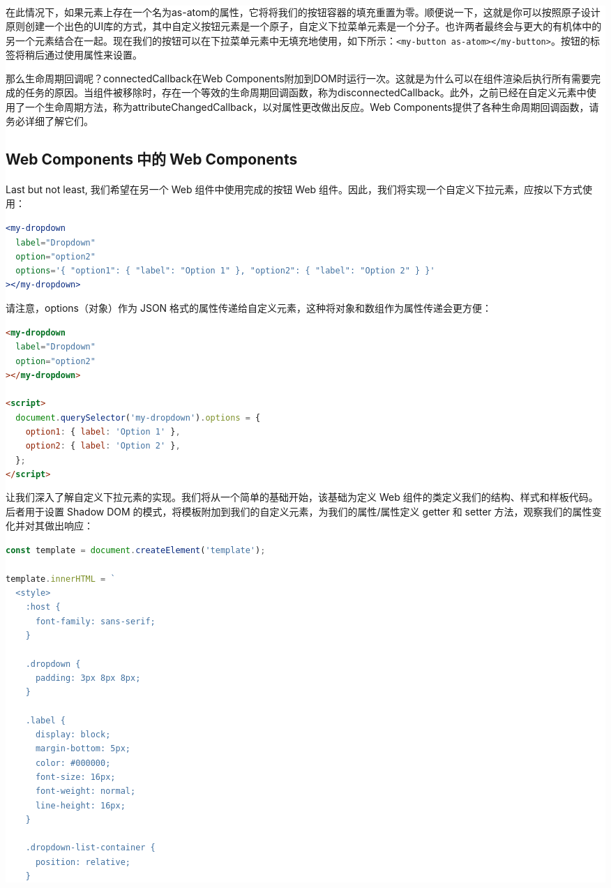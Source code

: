 ```js
```

在此情况下，如果元素上存在一个名为as-atom的属性，它将将我们的按钮容器的填充重置为零。顺便说一下，这就是你可以按照原子设计原则创建一个出色的UI库的方式，其中自定义按钮元素是一个原子，自定义下拉菜单元素是一个分子。也许两者最终会与更大的有机体中的另一个元素结合在一起。现在我们的按钮可以在下拉菜单元素中无填充地使用，如下所示：`<my-button as-atom></my-button>`。按钮的标签将稍后通过使用属性来设置。

那么生命周期回调呢？connectedCallback在Web Components附加到DOM时运行一次。这就是为什么可以在组件渲染后执行所有需要完成的任务的原因。当组件被移除时，存在一个等效的生命周期回调函数，称为disconnectedCallback。此外，之前已经在自定义元素中使用了一个生命周期方法，称为attributeChangedCallback，以对属性更改做出反应。Web Components提供了各种生命周期回调函数，请务必详细了解它们。

## Web Components 中的 Web Components 

Last but not least, 我们希望在另一个 Web 组件中使用完成的按钮 Web 组件。因此，我们将实现一个自定义下拉元素，应按以下方式使用：

```jsx
<my-dropdown
  label="Dropdown"
  option="option2"
  options='{ "option1": { "label": "Option 1" }, "option2": { "label": "Option 2" } }'
></my-dropdown>
```

请注意，options（对象）作为 JSON 格式的属性传递给自定义元素，这种将对象和数组作为属性传递会更方便：

```html
<my-dropdown
  label="Dropdown"
  option="option2"
></my-dropdown>

<script>
  document.querySelector('my-dropdown').options = {
    option1: { label: 'Option 1' },
    option2: { label: 'Option 2' },
  };
</script>
```

让我们深入了解自定义下拉元素的实现。我们将从一个简单的基础开始，该基础为定义 Web 组件的类定义我们的结构、样式和样板代码。后者用于设置 Shadow DOM 的模式，将模板附加到我们的自定义元素，为我们的属性/属性定义 getter 和 setter 方法，观察我们的属性变化并对其做出响应：

```jsx
const template = document.createElement('template');

template.innerHTML = `
  <style>
    :host {
      font-family: sans-serif;
    }

    .dropdown {
      padding: 3px 8px 8px;
    }

    .label {
      display: block;
      margin-bottom: 5px;
      color: #000000;
      font-size: 16px;
      font-weight: normal;
      line-height: 16px;
    }

    .dropdown-list-container {
      position: relative;
    }

```